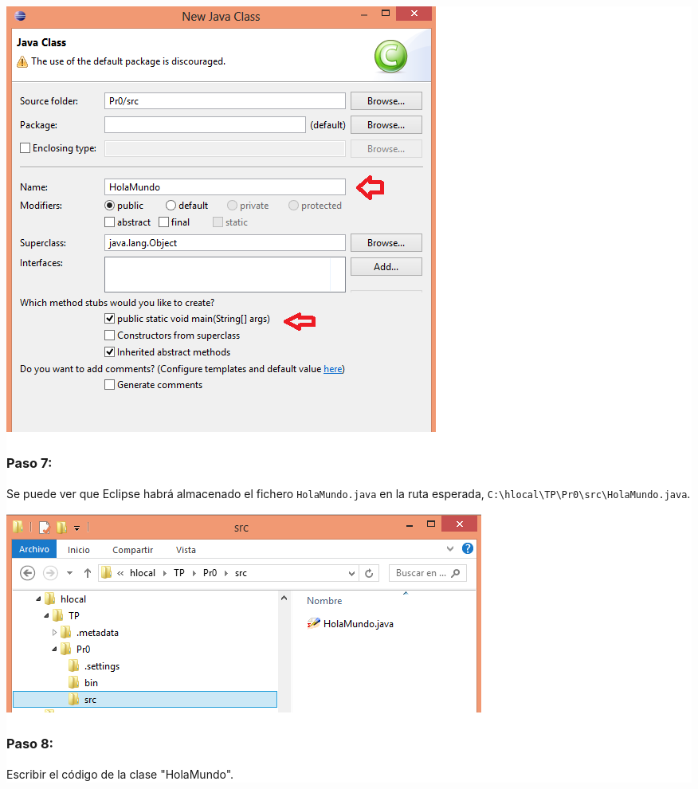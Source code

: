 ![image](img/im8.png)

### Paso 7:

Se puede ver que Eclipse habrá almacenado el fichero `HolaMundo.java` en la ruta esperada, `C:\hlocal\TP\Pr0\src\HolaMundo.java`.

![image](img/im88.png)

### Paso 8:

Escribir el código de la clase "HolaMundo".
